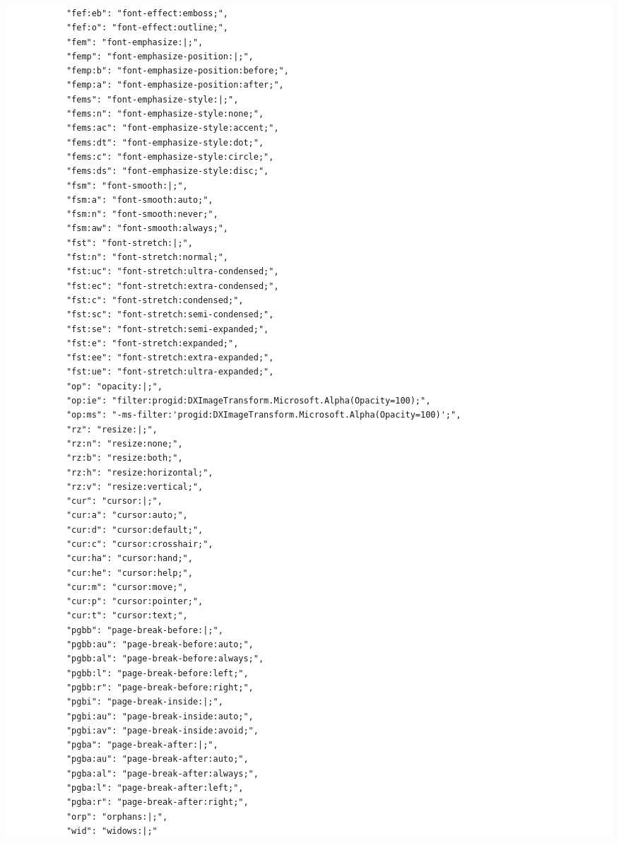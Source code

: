 				"fef:eb": "font-effect:emboss;",  
				"fef:o": "font-effect:outline;",  
				"fem": "font-emphasize:|;",  
				"femp": "font-emphasize-position:|;",  
				"femp:b": "font-emphasize-position:before;",  
				"femp:a": "font-emphasize-position:after;",  
				"fems": "font-emphasize-style:|;",  
				"fems:n": "font-emphasize-style:none;",  
				"fems:ac": "font-emphasize-style:accent;",  
				"fems:dt": "font-emphasize-style:dot;",  
				"fems:c": "font-emphasize-style:circle;",  
				"fems:ds": "font-emphasize-style:disc;",  
				"fsm": "font-smooth:|;",  
				"fsm:a": "font-smooth:auto;",  
				"fsm:n": "font-smooth:never;",  
				"fsm:aw": "font-smooth:always;",  
				"fst": "font-stretch:|;",  
				"fst:n": "font-stretch:normal;",  
				"fst:uc": "font-stretch:ultra-condensed;",  
				"fst:ec": "font-stretch:extra-condensed;",  
				"fst:c": "font-stretch:condensed;",  
				"fst:sc": "font-stretch:semi-condensed;",  
				"fst:se": "font-stretch:semi-expanded;",  
				"fst:e": "font-stretch:expanded;",  
				"fst:ee": "font-stretch:extra-expanded;",  
				"fst:ue": "font-stretch:ultra-expanded;",  
				"op": "opacity:|;",  
				"op:ie": "filter:progid:DXImageTransform.Microsoft.Alpha(Opacity=100);",  
				"op:ms": "-ms-filter:'progid:DXImageTransform.Microsoft.Alpha(Opacity=100)';",  
				"rz": "resize:|;",  
				"rz:n": "resize:none;",  
				"rz:b": "resize:both;",  
				"rz:h": "resize:horizontal;",  
				"rz:v": "resize:vertical;",  
				"cur": "cursor:|;",  
				"cur:a": "cursor:auto;",  
				"cur:d": "cursor:default;",  
				"cur:c": "cursor:crosshair;",  
				"cur:ha": "cursor:hand;",  
				"cur:he": "cursor:help;",  
				"cur:m": "cursor:move;",  
				"cur:p": "cursor:pointer;",  
				"cur:t": "cursor:text;",  
				"pgbb": "page-break-before:|;",  
				"pgbb:au": "page-break-before:auto;",  
				"pgbb:al": "page-break-before:always;",  
				"pgbb:l": "page-break-before:left;",  
				"pgbb:r": "page-break-before:right;",  
				"pgbi": "page-break-inside:|;",  
				"pgbi:au": "page-break-inside:auto;",  
				"pgbi:av": "page-break-inside:avoid;",  
				"pgba": "page-break-after:|;",  
				"pgba:au": "page-break-after:auto;",  
				"pgba:al": "page-break-after:always;",  
				"pgba:l": "page-break-after:left;",  
				"pgba:r": "page-break-after:right;",  
				"orp": "orphans:|;",  
				"wid": "widows:|;"  
